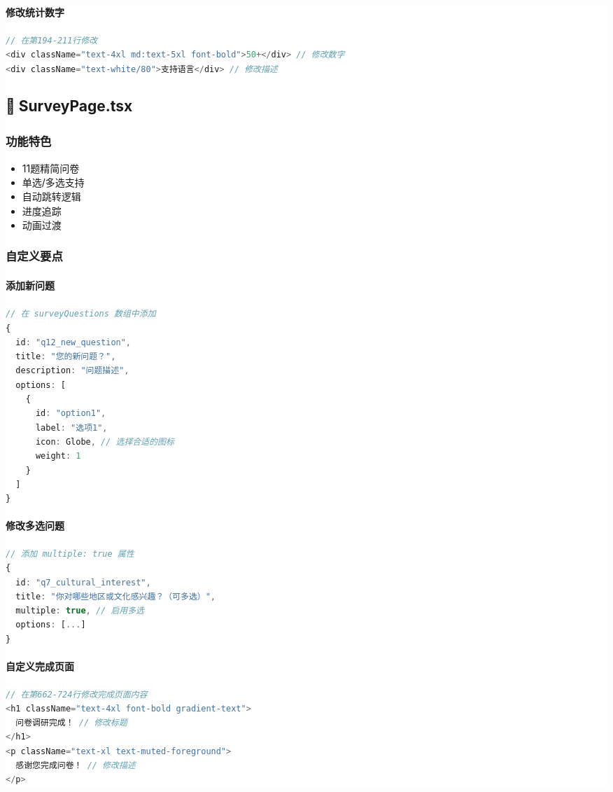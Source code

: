 #### 修改统计数字
```typescript
// 在第194-211行修改
<div className="text-4xl md:text-5xl font-bold">50+</div> // 修改数字
<div className="text-white/80">支持语言</div> // 修改描述
```

## 📝 SurveyPage.tsx

### 功能特色
- 11题精简问卷
- 单选/多选支持
- 自动跳转逻辑
- 进度追踪
- 动画过渡

### 自定义要点

#### 添加新问题
```typescript
// 在 surveyQuestions 数组中添加
{
  id: "q12_new_question",
  title: "您的新问题？",
  description: "问题描述",
  options: [
    {
      id: "option1",
      label: "选项1",
      icon: Globe, // 选择合适的图标
      weight: 1
    }
  ]
}
```

#### 修改多选问题
```typescript
// 添加 multiple: true 属性
{
  id: "q7_cultural_interest",
  title: "你对哪些地区或文化感兴趣？（可多选）",
  multiple: true, // 启用多选
  options: [...]
}
```

#### 自定义完成页面
```typescript
// 在第662-724行修改完成页面内容
<h1 className="text-4xl font-bold gradient-text">
  问卷调研完成！ // 修改标题
</h1>
<p className="text-xl text-muted-foreground">
  感谢您完成问卷！ // 修改描述
</p>
```
